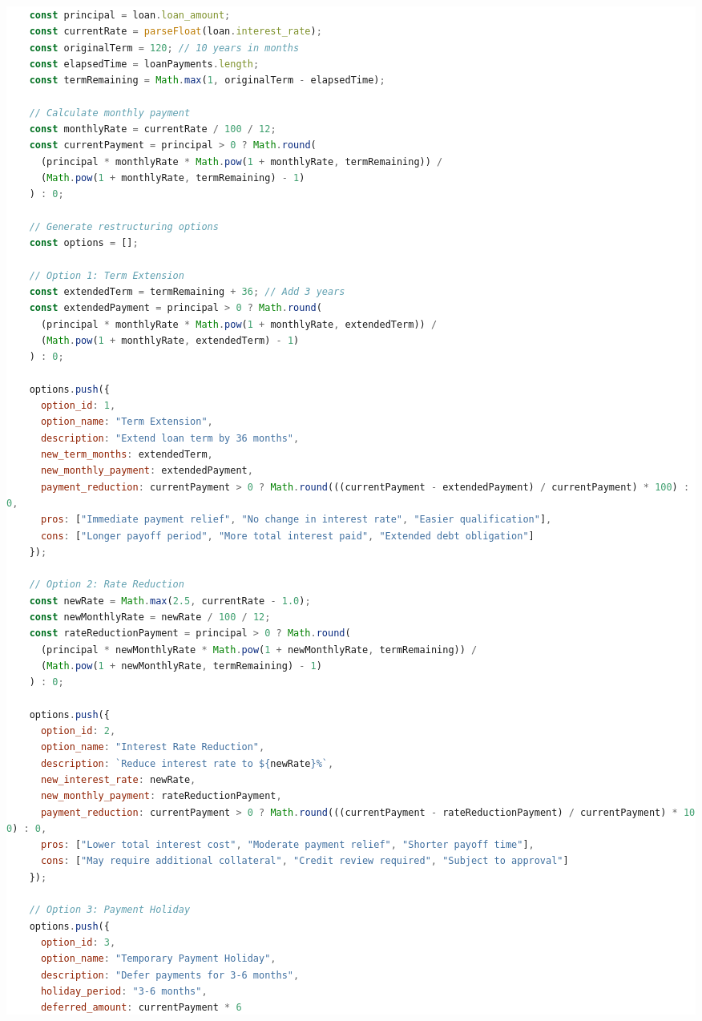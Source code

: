 ```javascript
    const principal = loan.loan_amount;
    const currentRate = parseFloat(loan.interest_rate);
    const originalTerm = 120; // 10 years in months
    const elapsedTime = loanPayments.length;
    const termRemaining = Math.max(1, originalTerm - elapsedTime);
    
    // Calculate monthly payment
    const monthlyRate = currentRate / 100 / 12;
    const currentPayment = principal > 0 ? Math.round(
      (principal * monthlyRate * Math.pow(1 + monthlyRate, termRemaining)) /
      (Math.pow(1 + monthlyRate, termRemaining) - 1)
    ) : 0;
    
    // Generate restructuring options
    const options = [];
    
    // Option 1: Term Extension
    const extendedTerm = termRemaining + 36; // Add 3 years
    const extendedPayment = principal > 0 ? Math.round(
      (principal * monthlyRate * Math.pow(1 + monthlyRate, extendedTerm)) /
      (Math.pow(1 + monthlyRate, extendedTerm) - 1)
    ) : 0;
    
    options.push({
      option_id: 1,
      option_name: "Term Extension",
      description: "Extend loan term by 36 months",
      new_term_months: extendedTerm,
      new_monthly_payment: extendedPayment,
      payment_reduction: currentPayment > 0 ? Math.round(((currentPayment - extendedPayment) / currentPayment) * 100) : 0,
      pros: ["Immediate payment relief", "No change in interest rate", "Easier qualification"],
      cons: ["Longer payoff period", "More total interest paid", "Extended debt obligation"]
    });
    
    // Option 2: Rate Reduction
    const newRate = Math.max(2.5, currentRate - 1.0);
    const newMonthlyRate = newRate / 100 / 12;
    const rateReductionPayment = principal > 0 ? Math.round(
      (principal * newMonthlyRate * Math.pow(1 + newMonthlyRate, termRemaining)) /
      (Math.pow(1 + newMonthlyRate, termRemaining) - 1)
    ) : 0;
    
    options.push({
      option_id: 2,
      option_name: "Interest Rate Reduction",
      description: `Reduce interest rate to ${newRate}%`,
      new_interest_rate: newRate,
      new_monthly_payment: rateReductionPayment,
      payment_reduction: currentPayment > 0 ? Math.round(((currentPayment - rateReductionPayment) / currentPayment) * 100) : 0,
      pros: ["Lower total interest cost", "Moderate payment relief", "Shorter payoff time"],
      cons: ["May require additional collateral", "Credit review required", "Subject to approval"]
    });
    
    // Option 3: Payment Holiday
    options.push({
      option_id: 3,
      option_name: "Temporary Payment Holiday",
      description: "Defer payments for 3-6 months",
      holiday_period: "3-6 months",
      deferred_amount: currentPayment * 6
```